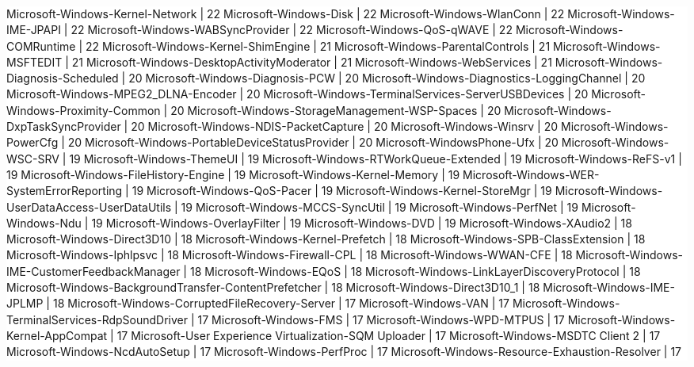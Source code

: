 Microsoft-Windows-Kernel-Network                                            |  22
Microsoft-Windows-Disk                                                      |  22
Microsoft-Windows-WlanConn                                                  |  22
Microsoft-Windows-IME-JPAPI                                                 |  22
Microsoft-Windows-WABSyncProvider                                           |  22
Microsoft-Windows-QoS-qWAVE                                                 |  22
Microsoft-Windows-COMRuntime                                                |  22
Microsoft-Windows-Kernel-ShimEngine                                         |  21
Microsoft-Windows-ParentalControls                                          |  21
Microsoft-Windows-MSFTEDIT                                                  |  21
Microsoft-Windows-DesktopActivityModerator                                  |  21
Microsoft-Windows-WebServices                                               |  21
Microsoft-Windows-Diagnosis-Scheduled                                       |  20
Microsoft-Windows-Diagnosis-PCW                                             |  20
Microsoft-Windows-Diagnostics-LoggingChannel                                |  20
Microsoft-Windows-MPEG2_DLNA-Encoder                                        |  20
Microsoft-Windows-TerminalServices-ServerUSBDevices                         |  20
Microsoft-Windows-Proximity-Common                                          |  20
Microsoft-Windows-StorageManagement-WSP-Spaces                              |  20
Microsoft-Windows-DxpTaskSyncProvider                                       |  20
Microsoft-Windows-NDIS-PacketCapture                                        |  20
Microsoft-Windows-Winsrv                                                    |  20
Microsoft-Windows-PowerCfg                                                  |  20
Microsoft-Windows-PortableDeviceStatusProvider                              |  20
Microsoft-WindowsPhone-Ufx                                                  |  20
Microsoft-Windows-WSC-SRV                                                   |  19
Microsoft-Windows-ThemeUI                                                   |  19
Microsoft-Windows-RTWorkQueue-Extended                                      |  19
Microsoft-Windows-ReFS-v1                                                   |  19
Microsoft-Windows-FileHistory-Engine                                        |  19
Microsoft-Windows-Kernel-Memory                                             |  19
Microsoft-Windows-WER-SystemErrorReporting                                  |  19
Microsoft-Windows-QoS-Pacer                                                 |  19
Microsoft-Windows-Kernel-StoreMgr                                           |  19
Microsoft-Windows-UserDataAccess-UserDataUtils                              |  19
Microsoft-Windows-MCCS-SyncUtil                                             |  19
Microsoft-Windows-PerfNet                                                   |  19
Microsoft-Windows-Ndu                                                       |  19
Microsoft-Windows-OverlayFilter                                             |  19
Microsoft-Windows-DVD                                                       |  19
Microsoft-Windows-XAudio2                                                   |  18
Microsoft-Windows-Direct3D10                                                |  18
Microsoft-Windows-Kernel-Prefetch                                           |  18
Microsoft-Windows-SPB-ClassExtension                                        |  18
Microsoft-Windows-Iphlpsvc                                                  |  18
Microsoft-Windows-Firewall-CPL                                              |  18
Microsoft-Windows-WWAN-CFE                                                  |  18
Microsoft-Windows-IME-CustomerFeedbackManager                               |  18
Microsoft-Windows-EQoS                                                      |  18
Microsoft-Windows-LinkLayerDiscoveryProtocol                                |  18
Microsoft-Windows-BackgroundTransfer-ContentPrefetcher                      |  18
Microsoft-Windows-Direct3D10_1                                              |  18
Microsoft-Windows-IME-JPLMP                                                 |  18
Microsoft-Windows-CorruptedFileRecovery-Server                              |  17
Microsoft-Windows-VAN                                                       |  17
Microsoft-Windows-TerminalServices-RdpSoundDriver                           |  17
Microsoft-Windows-FMS                                                       |  17
Microsoft-Windows-WPD-MTPUS                                                 |  17
Microsoft-Windows-Kernel-AppCompat                                          |  17
Microsoft-User Experience Virtualization-SQM Uploader                       |  17
Microsoft-Windows-MSDTC Client 2                                            |  17
Microsoft-Windows-NcdAutoSetup                                              |  17
Microsoft-Windows-PerfProc                                                  |  17
Microsoft-Windows-Resource-Exhaustion-Resolver                              |  17